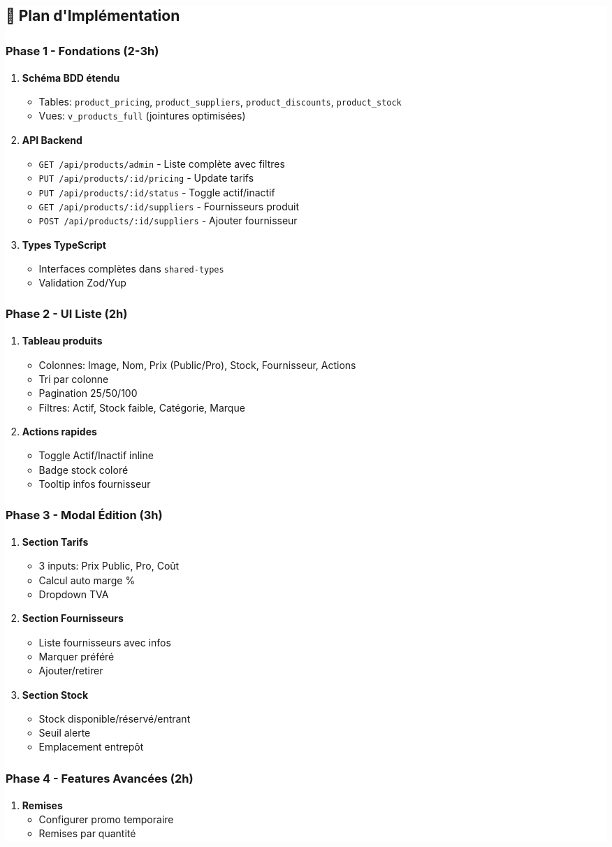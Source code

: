 
## 🔧 Plan d'Implémentation

### **Phase 1 - Fondations** (2-3h)

1. **Schéma BDD étendu**
   - Tables: `product_pricing`, `product_suppliers`, `product_discounts`, `product_stock`
   - Vues: `v_products_full` (jointures optimisées)

2. **API Backend**
   - `GET /api/products/admin` - Liste complète avec filtres
   - `PUT /api/products/:id/pricing` - Update tarifs
   - `PUT /api/products/:id/status` - Toggle actif/inactif
   - `GET /api/products/:id/suppliers` - Fournisseurs produit
   - `POST /api/products/:id/suppliers` - Ajouter fournisseur

3. **Types TypeScript**
   - Interfaces complètes dans `shared-types`
   - Validation Zod/Yup

### **Phase 2 - UI Liste** (2h)

1. **Tableau produits**
   - Colonnes: Image, Nom, Prix (Public/Pro), Stock, Fournisseur, Actions
   - Tri par colonne
   - Pagination 25/50/100
   - Filtres: Actif, Stock faible, Catégorie, Marque

2. **Actions rapides**
   - Toggle Actif/Inactif inline
   - Badge stock coloré
   - Tooltip infos fournisseur

### **Phase 3 - Modal Édition** (3h)

1. **Section Tarifs**
   - 3 inputs: Prix Public, Pro, Coût
   - Calcul auto marge %
   - Dropdown TVA

2. **Section Fournisseurs**
   - Liste fournisseurs avec infos
   - Marquer préféré
   - Ajouter/retirer

3. **Section Stock**
   - Stock disponible/réservé/entrant
   - Seuil alerte
   - Emplacement entrepôt

### **Phase 4 - Features Avancées** (2h)

1. **Remises**
   - Configurer promo temporaire
   - Remises par quantité
